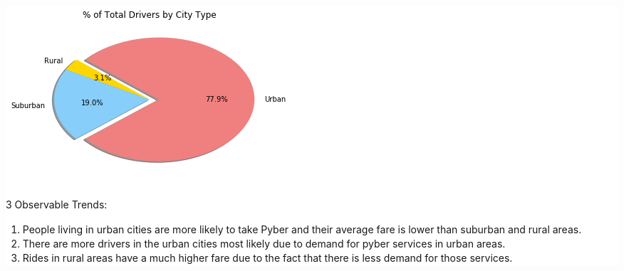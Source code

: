 ![png](output_6_1.png)


3 Observable Trends:

1. People living in urban cities are more likely to take Pyber and their average fare is lower than suburban and rural areas.
2. There are more drivers in the urban cities most likely due to demand for pyber services in urban areas.
3. Rides in rural areas have a much higher fare due to the fact that there is less demand for those services. 
